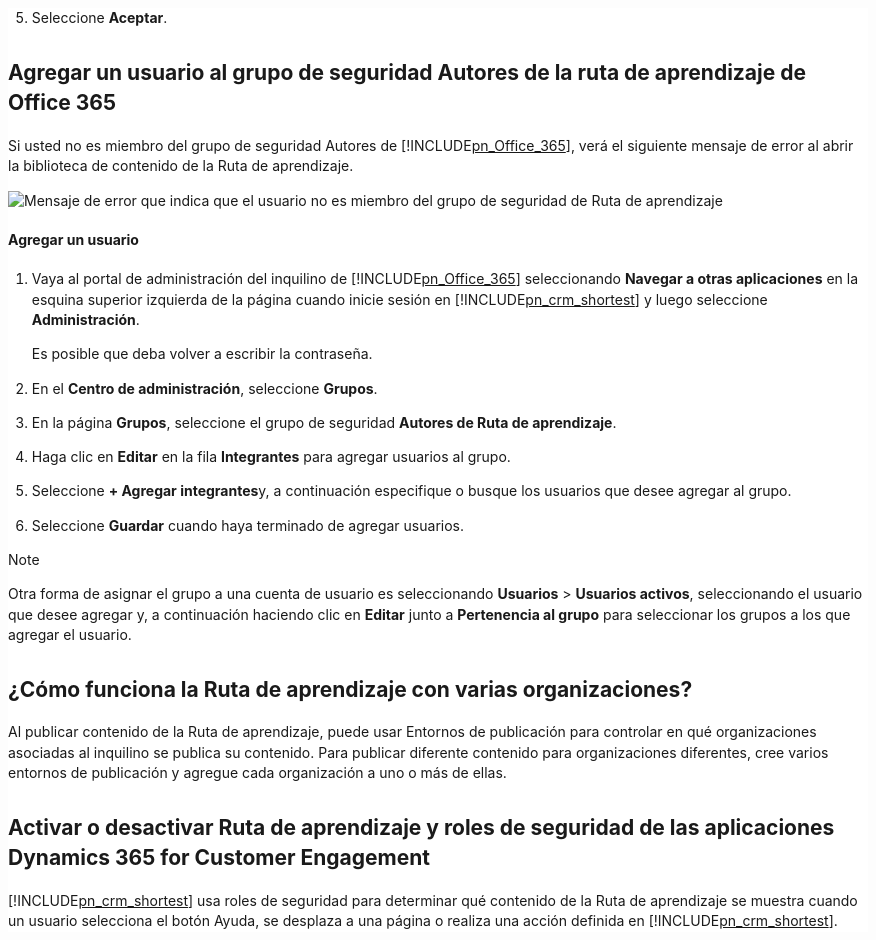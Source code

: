 5. Seleccione **Aceptar**.  

<a name="ReqsAuth"></a>   
## <a name="add-a-user-to-the-office-365-learning-path-authors-security-group"></a>Agregar un usuario al grupo de seguridad Autores de la ruta de aprendizaje de Office 365  
 Si usted no es miembro del grupo de seguridad Autores de [!INCLUDE[pn_Office_365](../../includes/pn-office-365.md)], verá el siguiente mensaje de error al abrir la biblioteca de contenido de la Ruta de aprendizaje.  

 ![Mensaje de error que indica que el usuario no es miembro del grupo de seguridad de Ruta de aprendizaje](media/lp-o365-security-group.png "Mensaje de error que indica que el usuario no es miembro del grupo de seguridad de Ruta de aprendizaje")  

#### <a name="add-a-user"></a>Agregar un usuario  

1. Vaya al portal de administración del inquilino de [!INCLUDE[pn_Office_365](../../includes/pn-office-365.md)] seleccionando **Navegar a otras aplicaciones** en la esquina superior izquierda de la página cuando inicie sesión en [!INCLUDE[pn_crm_shortest](../../includes/pn-crm-shortest.md)] y luego seleccione **Administración**.  

    Es posible que deba volver a escribir la contraseña.  

2. En el **Centro de administración**, seleccione **Grupos**.  

3. En la página **Grupos**, seleccione el grupo de seguridad **Autores de Ruta de aprendizaje**.  

4. Haga clic en **Editar** en la fila **Integrantes** para agregar usuarios al grupo.  

5. Seleccione **+ Agregar integrantes**y, a continuación especifique o busque los usuarios que desee agregar al grupo.  

6. Seleccione **Guardar** cuando haya terminado de agregar usuarios.  

> [!NOTE]
>  Otra forma de asignar el grupo a una cuenta de usuario es seleccionando **Usuarios** > **Usuarios activos**, seleccionando el usuario que desee agregar y, a continuación haciendo clic en **Editar** junto a **Pertenencia al grupo** para seleccionar los grupos a los que agregar el usuario.  

<a name="MultipleOrgs"></a>   
## <a name="how-does-learning-path-work-with-multiple-organizations"></a>¿Cómo funciona la Ruta de aprendizaje con varias organizaciones?  
 Al publicar contenido de la Ruta de aprendizaje, puede usar Entornos de publicación para controlar en qué organizaciones asociadas al inquilino se publica su contenido. Para publicar diferente contenido para organizaciones diferentes, cree varios entornos de publicación y agregue cada organización a uno o más de ellas.  

<a name="SecurityRoles"></a>   
## <a name="learning-path-and-dynamics-365-for-customer-engagement-apps-security-roles"></a>Activar o desactivar Ruta de aprendizaje y roles de seguridad de las aplicaciones Dynamics 365 for Customer Engagement  
 [!INCLUDE[pn_crm_shortest](../../includes/pn-crm-shortest.md)] usa roles de seguridad para determinar qué contenido de la Ruta de aprendizaje se muestra cuando un usuario selecciona el botón Ayuda, se desplaza a una página o realiza una acción definida en [!INCLUDE[pn_crm_shortest](../../includes/pn-crm-shortest.md)].  
